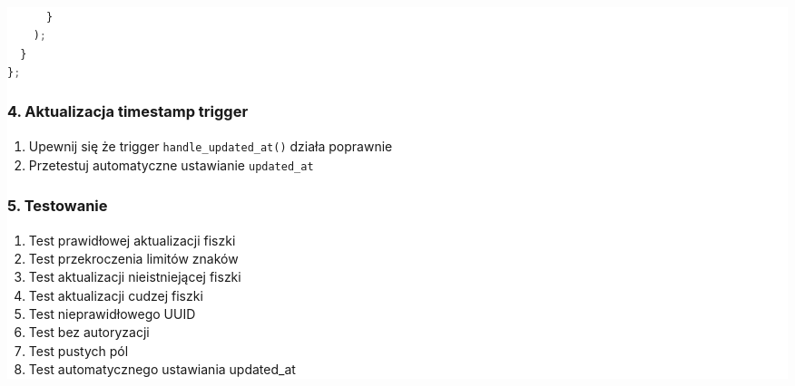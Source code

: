    ```typescript
         }
       );
     }
   };
   ```

### 4. Aktualizacja timestamp trigger
1. Upewnij się że trigger `handle_updated_at()` działa poprawnie
2. Przetestuj automatyczne ustawianie `updated_at`

### 5. Testowanie
1. Test prawidłowej aktualizacji fiszki
2. Test przekroczenia limitów znaków
3. Test aktualizacji nieistniejącej fiszki
4. Test aktualizacji cudzej fiszki
5. Test nieprawidłowego UUID
6. Test bez autoryzacji
7. Test pustych pól
8. Test automatycznego ustawiania updated_at
